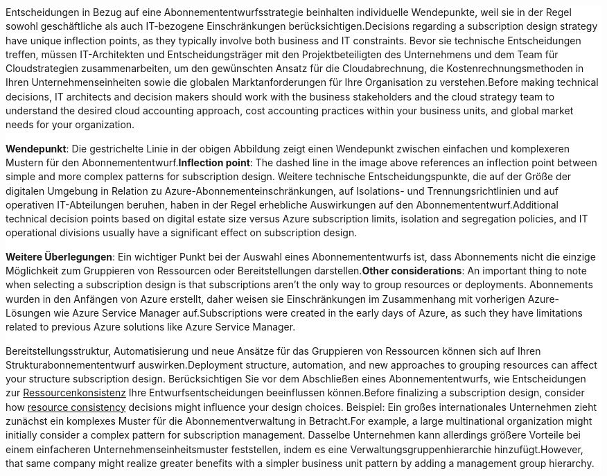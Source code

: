 <span data-ttu-id="d65a7-116">Entscheidungen in Bezug auf eine Abonnemententwurfsstrategie beinhalten individuelle Wendepunkte, weil sie in der Regel sowohl geschäftliche als auch IT-bezogene Einschränkungen berücksichtigen.</span><span class="sxs-lookup"><span data-stu-id="d65a7-116">Decisions regarding a subscription design strategy have unique inflection points, as they typically involve both business and IT constraints.</span></span> <span data-ttu-id="d65a7-117">Bevor sie technische Entscheidungen treffen, müssen IT-Architekten und Entscheidungsträger mit den Projektbeteiligten des Unternehmens und dem Team für Cloudstrategien zusammenarbeiten, um den gewünschten Ansatz für die Cloudabrechnung, die Kostenrechnungsmethoden in Ihren Unternehmenseinheiten sowie die globalen Marktanforderungen für Ihre Organisation zu verstehen.</span><span class="sxs-lookup"><span data-stu-id="d65a7-117">Before making technical decisions, IT architects and decision makers should work with the business stakeholders and the cloud strategy team to understand the desired cloud accounting approach, cost accounting practices within your business units, and global market needs for your organization.</span></span>

<span data-ttu-id="d65a7-118">**Wendepunkt**: Die gestrichelte Linie in der obigen Abbildung zeigt einen Wendepunkt zwischen einfachen und komplexeren Mustern für den Abonnemententwurf.</span><span class="sxs-lookup"><span data-stu-id="d65a7-118">**Inflection point**: The dashed line in the image above references an inflection point between simple and more complex patterns for subscription design.</span></span> <span data-ttu-id="d65a7-119">Weitere technische Entscheidungspunkte, die auf der Größe der digitalen Umgebung in Relation zu Azure-Abonnementeinschränkungen, auf Isolations- und Trennungsrichtlinien und auf operativen IT-Abteilungen beruhen, haben in der Regel erhebliche Auswirkungen auf den Abonnemententwurf.</span><span class="sxs-lookup"><span data-stu-id="d65a7-119">Additional technical decision points based on digital estate size versus Azure subscription limits, isolation and segregation policies, and IT operational divisions usually have a significant effect on subscription design.</span></span>

<span data-ttu-id="d65a7-120">**Weitere Überlegungen**: Ein wichtiger Punkt bei der Auswahl eines Abonnemententwurfs ist, dass Abonnements nicht die einzige Möglichkeit zum Gruppieren von Ressourcen oder Bereitstellungen darstellen.</span><span class="sxs-lookup"><span data-stu-id="d65a7-120">**Other considerations**: An important thing to note when selecting a subscription design is that subscriptions aren’t the only way to group resources or deployments.</span></span> <span data-ttu-id="d65a7-121">Abonnements wurden in den Anfängen von Azure erstellt, daher weisen sie Einschränkungen im Zusammenhang mit vorherigen Azure-Lösungen wie Azure Service Manager auf.</span><span class="sxs-lookup"><span data-stu-id="d65a7-121">Subscriptions were created in the early days of Azure, as such they have limitations related to previous Azure solutions like Azure Service Manager.</span></span>

<span data-ttu-id="d65a7-122">Bereitstellungsstruktur, Automatisierung und neue Ansätze für das Gruppieren von Ressourcen können sich auf Ihren Strukturabonnemententwurf auswirken.</span><span class="sxs-lookup"><span data-stu-id="d65a7-122">Deployment structure, automation, and new approaches to grouping resources can affect your structure subscription design.</span></span> <span data-ttu-id="d65a7-123">Berücksichtigen Sie vor dem Abschließen eines Abonnemententwurfs, wie Entscheidungen zur [Ressourcenkonsistenz](../resource-consistency/overview.md) Ihre Entwurfsentscheidungen beeinflussen können.</span><span class="sxs-lookup"><span data-stu-id="d65a7-123">Before finalizing a subscription design, consider how [resource consistency](../resource-consistency/overview.md) decisions might influence your design choices.</span></span> <span data-ttu-id="d65a7-124">Beispiel: Ein großes internationales Unternehmen zieht zunächst ein komplexes Muster für die Abonnementverwaltung in Betracht.</span><span class="sxs-lookup"><span data-stu-id="d65a7-124">For example, a large multinational organization might initially consider a complex pattern for subscription management.</span></span> <span data-ttu-id="d65a7-125">Dasselbe Unternehmen kann allerdings größere Vorteile bei einem einfacheren Unternehmenseinheitsmuster feststellen, indem es eine Verwaltungsgruppenhierarchie hinzufügt.</span><span class="sxs-lookup"><span data-stu-id="d65a7-125">However, that same company might realize greater benefits with a simpler business unit pattern by adding a management group hierarchy.</span></span>
